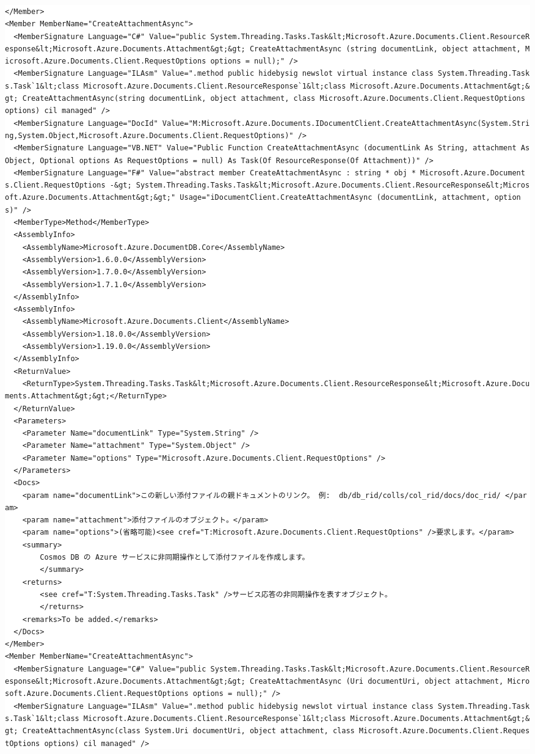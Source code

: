     </Member>
    <Member MemberName="CreateAttachmentAsync">
      <MemberSignature Language="C#" Value="public System.Threading.Tasks.Task&lt;Microsoft.Azure.Documents.Client.ResourceResponse&lt;Microsoft.Azure.Documents.Attachment&gt;&gt; CreateAttachmentAsync (string documentLink, object attachment, Microsoft.Azure.Documents.Client.RequestOptions options = null);" />
      <MemberSignature Language="ILAsm" Value=".method public hidebysig newslot virtual instance class System.Threading.Tasks.Task`1&lt;class Microsoft.Azure.Documents.Client.ResourceResponse`1&lt;class Microsoft.Azure.Documents.Attachment&gt;&gt; CreateAttachmentAsync(string documentLink, object attachment, class Microsoft.Azure.Documents.Client.RequestOptions options) cil managed" />
      <MemberSignature Language="DocId" Value="M:Microsoft.Azure.Documents.IDocumentClient.CreateAttachmentAsync(System.String,System.Object,Microsoft.Azure.Documents.Client.RequestOptions)" />
      <MemberSignature Language="VB.NET" Value="Public Function CreateAttachmentAsync (documentLink As String, attachment As Object, Optional options As RequestOptions = null) As Task(Of ResourceResponse(Of Attachment))" />
      <MemberSignature Language="F#" Value="abstract member CreateAttachmentAsync : string * obj * Microsoft.Azure.Documents.Client.RequestOptions -&gt; System.Threading.Tasks.Task&lt;Microsoft.Azure.Documents.Client.ResourceResponse&lt;Microsoft.Azure.Documents.Attachment&gt;&gt;" Usage="iDocumentClient.CreateAttachmentAsync (documentLink, attachment, options)" />
      <MemberType>Method</MemberType>
      <AssemblyInfo>
        <AssemblyName>Microsoft.Azure.DocumentDB.Core</AssemblyName>
        <AssemblyVersion>1.6.0.0</AssemblyVersion>
        <AssemblyVersion>1.7.0.0</AssemblyVersion>
        <AssemblyVersion>1.7.1.0</AssemblyVersion>
      </AssemblyInfo>
      <AssemblyInfo>
        <AssemblyName>Microsoft.Azure.Documents.Client</AssemblyName>
        <AssemblyVersion>1.18.0.0</AssemblyVersion>
        <AssemblyVersion>1.19.0.0</AssemblyVersion>
      </AssemblyInfo>
      <ReturnValue>
        <ReturnType>System.Threading.Tasks.Task&lt;Microsoft.Azure.Documents.Client.ResourceResponse&lt;Microsoft.Azure.Documents.Attachment&gt;&gt;</ReturnType>
      </ReturnValue>
      <Parameters>
        <Parameter Name="documentLink" Type="System.String" />
        <Parameter Name="attachment" Type="System.Object" />
        <Parameter Name="options" Type="Microsoft.Azure.Documents.Client.RequestOptions" />
      </Parameters>
      <Docs>
        <param name="documentLink">この新しい添付ファイルの親ドキュメントのリンク。 例:  db/db_rid/colls/col_rid/docs/doc_rid/ </param>
        <param name="attachment">添付ファイルのオブジェクト。</param>
        <param name="options">(省略可能)<see cref="T:Microsoft.Azure.Documents.Client.RequestOptions" />要求します。</param>
        <summary>
            Cosmos DB の Azure サービスに非同期操作として添付ファイルを作成します。
            </summary>
        <returns>
            <see cref="T:System.Threading.Tasks.Task" />サービス応答の非同期操作を表すオブジェクト。
            </returns>
        <remarks>To be added.</remarks>
      </Docs>
    </Member>
    <Member MemberName="CreateAttachmentAsync">
      <MemberSignature Language="C#" Value="public System.Threading.Tasks.Task&lt;Microsoft.Azure.Documents.Client.ResourceResponse&lt;Microsoft.Azure.Documents.Attachment&gt;&gt; CreateAttachmentAsync (Uri documentUri, object attachment, Microsoft.Azure.Documents.Client.RequestOptions options = null);" />
      <MemberSignature Language="ILAsm" Value=".method public hidebysig newslot virtual instance class System.Threading.Tasks.Task`1&lt;class Microsoft.Azure.Documents.Client.ResourceResponse`1&lt;class Microsoft.Azure.Documents.Attachment&gt;&gt; CreateAttachmentAsync(class System.Uri documentUri, object attachment, class Microsoft.Azure.Documents.Client.RequestOptions options) cil managed" />